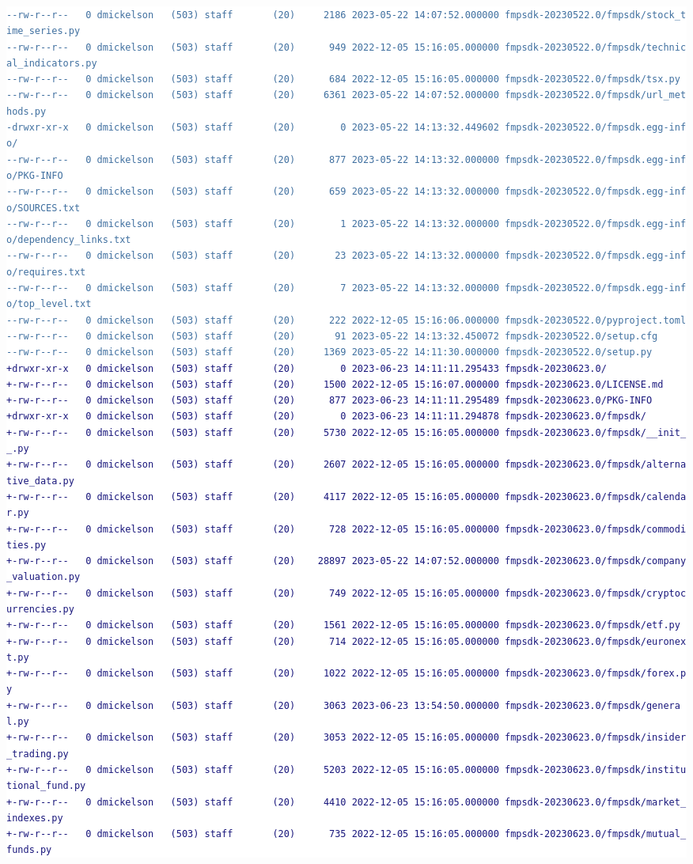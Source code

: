 ```diff
--rw-r--r--   0 dmickelson   (503) staff       (20)     2186 2023-05-22 14:07:52.000000 fmpsdk-20230522.0/fmpsdk/stock_time_series.py
--rw-r--r--   0 dmickelson   (503) staff       (20)      949 2022-12-05 15:16:05.000000 fmpsdk-20230522.0/fmpsdk/technical_indicators.py
--rw-r--r--   0 dmickelson   (503) staff       (20)      684 2022-12-05 15:16:05.000000 fmpsdk-20230522.0/fmpsdk/tsx.py
--rw-r--r--   0 dmickelson   (503) staff       (20)     6361 2023-05-22 14:07:52.000000 fmpsdk-20230522.0/fmpsdk/url_methods.py
-drwxr-xr-x   0 dmickelson   (503) staff       (20)        0 2023-05-22 14:13:32.449602 fmpsdk-20230522.0/fmpsdk.egg-info/
--rw-r--r--   0 dmickelson   (503) staff       (20)      877 2023-05-22 14:13:32.000000 fmpsdk-20230522.0/fmpsdk.egg-info/PKG-INFO
--rw-r--r--   0 dmickelson   (503) staff       (20)      659 2023-05-22 14:13:32.000000 fmpsdk-20230522.0/fmpsdk.egg-info/SOURCES.txt
--rw-r--r--   0 dmickelson   (503) staff       (20)        1 2023-05-22 14:13:32.000000 fmpsdk-20230522.0/fmpsdk.egg-info/dependency_links.txt
--rw-r--r--   0 dmickelson   (503) staff       (20)       23 2023-05-22 14:13:32.000000 fmpsdk-20230522.0/fmpsdk.egg-info/requires.txt
--rw-r--r--   0 dmickelson   (503) staff       (20)        7 2023-05-22 14:13:32.000000 fmpsdk-20230522.0/fmpsdk.egg-info/top_level.txt
--rw-r--r--   0 dmickelson   (503) staff       (20)      222 2022-12-05 15:16:06.000000 fmpsdk-20230522.0/pyproject.toml
--rw-r--r--   0 dmickelson   (503) staff       (20)       91 2023-05-22 14:13:32.450072 fmpsdk-20230522.0/setup.cfg
--rw-r--r--   0 dmickelson   (503) staff       (20)     1369 2023-05-22 14:11:30.000000 fmpsdk-20230522.0/setup.py
+drwxr-xr-x   0 dmickelson   (503) staff       (20)        0 2023-06-23 14:11:11.295433 fmpsdk-20230623.0/
+-rw-r--r--   0 dmickelson   (503) staff       (20)     1500 2022-12-05 15:16:07.000000 fmpsdk-20230623.0/LICENSE.md
+-rw-r--r--   0 dmickelson   (503) staff       (20)      877 2023-06-23 14:11:11.295489 fmpsdk-20230623.0/PKG-INFO
+drwxr-xr-x   0 dmickelson   (503) staff       (20)        0 2023-06-23 14:11:11.294878 fmpsdk-20230623.0/fmpsdk/
+-rw-r--r--   0 dmickelson   (503) staff       (20)     5730 2022-12-05 15:16:05.000000 fmpsdk-20230623.0/fmpsdk/__init__.py
+-rw-r--r--   0 dmickelson   (503) staff       (20)     2607 2022-12-05 15:16:05.000000 fmpsdk-20230623.0/fmpsdk/alternative_data.py
+-rw-r--r--   0 dmickelson   (503) staff       (20)     4117 2022-12-05 15:16:05.000000 fmpsdk-20230623.0/fmpsdk/calendar.py
+-rw-r--r--   0 dmickelson   (503) staff       (20)      728 2022-12-05 15:16:05.000000 fmpsdk-20230623.0/fmpsdk/commodities.py
+-rw-r--r--   0 dmickelson   (503) staff       (20)    28897 2023-05-22 14:07:52.000000 fmpsdk-20230623.0/fmpsdk/company_valuation.py
+-rw-r--r--   0 dmickelson   (503) staff       (20)      749 2022-12-05 15:16:05.000000 fmpsdk-20230623.0/fmpsdk/cryptocurrencies.py
+-rw-r--r--   0 dmickelson   (503) staff       (20)     1561 2022-12-05 15:16:05.000000 fmpsdk-20230623.0/fmpsdk/etf.py
+-rw-r--r--   0 dmickelson   (503) staff       (20)      714 2022-12-05 15:16:05.000000 fmpsdk-20230623.0/fmpsdk/euronext.py
+-rw-r--r--   0 dmickelson   (503) staff       (20)     1022 2022-12-05 15:16:05.000000 fmpsdk-20230623.0/fmpsdk/forex.py
+-rw-r--r--   0 dmickelson   (503) staff       (20)     3063 2023-06-23 13:54:50.000000 fmpsdk-20230623.0/fmpsdk/general.py
+-rw-r--r--   0 dmickelson   (503) staff       (20)     3053 2022-12-05 15:16:05.000000 fmpsdk-20230623.0/fmpsdk/insider_trading.py
+-rw-r--r--   0 dmickelson   (503) staff       (20)     5203 2022-12-05 15:16:05.000000 fmpsdk-20230623.0/fmpsdk/institutional_fund.py
+-rw-r--r--   0 dmickelson   (503) staff       (20)     4410 2022-12-05 15:16:05.000000 fmpsdk-20230623.0/fmpsdk/market_indexes.py
+-rw-r--r--   0 dmickelson   (503) staff       (20)      735 2022-12-05 15:16:05.000000 fmpsdk-20230623.0/fmpsdk/mutual_funds.py
```